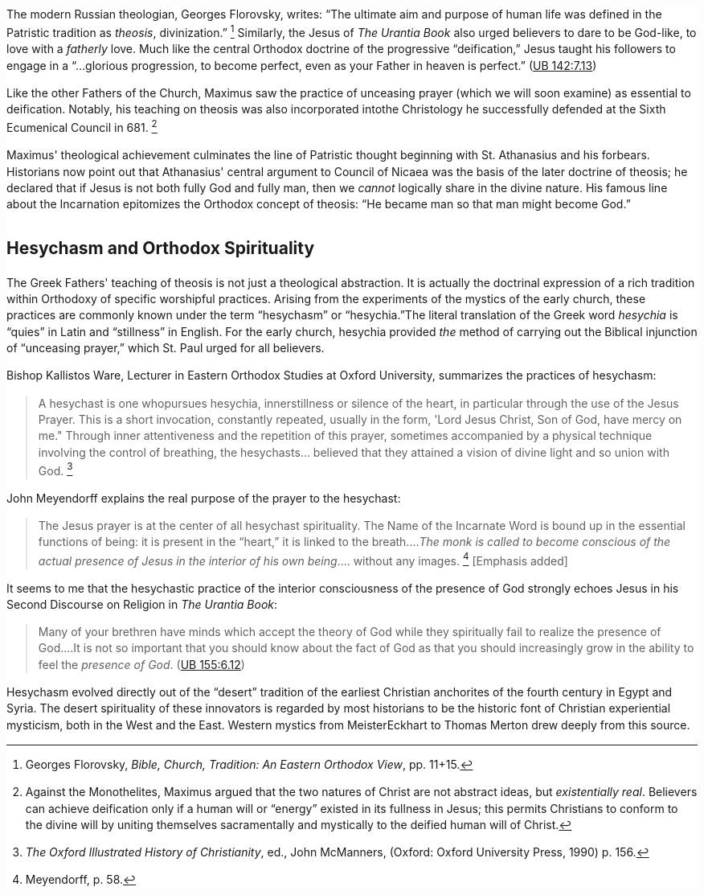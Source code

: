 The modern Russian theologian, Georges Florovsky, writes: “The ultimate aim and purpose of human life was defined in the Patristic tradition as _theosis_, divinization.” [^10] Similarly, the Jesus of _The Urantia Book_ also urged believers to dare to be God-like, to love with a _fatherly_ love. Much like the central Orthodox doctrine of the progressive “deification,” Jesus taught his followers to engage in a “...glorious progression, to become perfect, even as your Father in heaven is perfect.” ([UB 142:7.13](/en/The_Urantia_Book/142#p7_13))

Like the other Fathers of the Church, Maximus saw the practice of unceasing prayer (which we will soon examine) as essential to deification. Notably, his teaching on theosis was also incorporated intothe Christology he successfully defended at the Sixth Ecumenical Council in 681. [^11]

Maximus' theological achievement culminates the line of Patristic thought beginning with St. Athanasius and his forbears. Historians now point out that Athanasius' central argument to Council of Nicaea was the basis of the later doctrine of theosis; he declared that if Jesus is not both fully God and fully man, then we _cannot_ logically share in the divine nature. His famous line about the Incarnation epitomizes the Orthodox concept of theosis: “He became man so that man might become God.”

## Hesychasm and Orthodox Spirituality

The Greek Fathers' teaching of theosis is not just a theological abstraction. It is actually the doctrinal expression of a rich tradition within Orthodoxy of specific worshipful practices. Arising from the experiments of the mystics of the early church, these practices are commonly known under the term “hesychasm” or “hesychia.”The literal translation of the Greek word _hesychia_ is “quies” in Latin and “stillness” in English. For the early church, hesychia provided _the_ method of carrying out the Biblical injunction of “unceasing prayer,” which St. Paul urged for all believers.

Bishop Kallistos Ware, Lecturer in Eastern Orthodox Studies at Oxford University, summarizes the practices of hesychasm:

> A hesychast is one whopursues hesychia, innerstillness or silence of the heart, in particular through the use of the Jesus Prayer. This is a short invocation, constantly repeated, usually in the form, 'Lord Jesus Christ, Son of God, have mercy on me." Through inner attentiveness and the repetition of this prayer, sometimes accompanied by a physical technique involving the control of breathing, the hesychasts... believed that they attained a vision of divine light and so union with God. [^12]

John Meyendorff explains the real purpose of the prayer to the hesychast: 

> The Jesus prayer is at the center of all hesychast spirituality. The Name of the Incarnate Word is bound up in the essential functions of being: it is present in the “heart,” it is linked to the breath...._The monk is called to become conscious of the actual presence of Jesus in the interior of his own being_.... without any images. [^13] [Emphasis added]

It seems to me that the hesychastic practice of the interior consciousness of the presence of God strongly echoes Jesus in his Second Discourse on Religion in _The Urantia Book_:

> Many of your brethren have minds which accept the theory of God while they spiritually fail to realize the presence of God....It is not so important that you should know about the fact of God as that you should increasingly grow in the ability to feel the _presence of God_. ([UB 155:6.12](/en/The_Urantia_Book/155#p6_12))

Hesychasm evolved directly out of the “desert” tradition of the earliest Christian anchorites of the fourth century in Egypt and Syria. The desert spirituality of these innovators is regarded by most historians to be the historic font of Christian experiential mysticism, both in the West and the East. Western mystics from MeisterEckhart to Thomas Merton drew deeply from this source.


[^1]: _Coming Home: Why Protestant Clergy are Becoming Orthodox_ ed., Peter Gillquist, Conciliar Press, Ben Lomand, CA: 1992.
[^2]: “A Western Eastem Way”, Utne Reader (Nov Dec 1994) pp. 32-3
[^3]: _The Philokalia_, originally compiled by St. Nikodemas of the Holy Mountain and St. Makarios of Corinth. (Three volumes in translation.) Published by London: Faber & Faber, 1984. See also _Writings From the Philokalia on Prayer of the Heart_, from Faber & Faber.
[^4]: Orthodoxy defines the entire stream of events in the life of the early church-life, death and resurrection of Christ, the creation of liturgical practices and church governance, the adoption of the scriptural canon (settled in 387 at the Third Council of Carthage), and the seven great councils of the Church — as one unified “Holy Tradition” guided by the Holy Spirit.
[^5]: The personality and attributes of the third person of the Paradise Trinity, the Infinite Spirit, are presented in [papers 8](/en/The_Urantia_Book/8) and [9](/en/The_Urantia_Book/9) of _The Urantia Book_. The Infinite Spirit's local universe focalization is described in [paper 34, “The Local Universe Mother Spirit.”](/en/The_Urantia_Book/34)
[^6]: Jaroslav Pelikan, _The Spirit of Eastern Christendom_, (Chicago: University of Chicago Press) pp. 181-2.
[^7]: Ibid., pp. 11-12.
[^8]: Ibid.
[^9]: FrankSchaeffer, _Dancing Alone:The Questfor Orthodox Faith in an Age of False Religions_, (Boston: Holy Cross Press, 1994) p. 205.
[^10]: Georges Florovsky, _Bible, Church, Tradition: An Eastern Orthodox View_, pp. 11+15.
[^11]:  Against the Monothelites, Maximus argued that the two natures of Christ are not abstract ideas, but _existentially real_. Believers can achieve deification only if a human will or “energy” existed in its fullness in Jesus; this permits Christians to conform to the divine will by uniting themselves sacramentally and mystically to the deified human will of Christ.
[^12]: _The Oxford Illustrated History of Christianity_, ed., John McManners, (Oxford: Oxford University Press, 1990) p. 156.
[^13]: Meyendorff, p. 58.
[^14]: Macarius regarded sin as a force that breaks up the unity of the person understood as a _single organism_. Drawing from the holistic image of the Christ physically incarnate, Macarius emphasized the participation of the _whole person_ in prayerthe body, mind, imagination, soul and feelings, all compositely represented as “the heart.”
[^15]: See the chapter on hesychia, pp. 311-326, in Archimandrite Hierotheos Vlachos, _Orthodox Psychotherapy: The Science of the Fathers_, (Levadia, Greece: Birth of the Theotokos Monastery, 1994).
[^16]: Ibid. p. 312.
[^17]: Ibid., p. 315.
[^18]: “What is remarkable about early Christian thought is that both the Orthodox Fathers and the ”heretics“ had basically the same view of theology's purpose: to initiate the believer into a genuine gnosis, an experiential knowledge of God.” Fritjof Capra & David Steindl-Rast,_Belonging to the Cosmos: Explorations on the Frontier of Science and Spirituality_. (San Francisco: HarperCollins, 1991), p. 48.
[^19]: Evagrius Ponticus., _The Praktikos & Chapters on Prayer_, (Kalamazoo: Cictercian Publications, 1981), p. 65.
[^20]: Balaam was born and educated in Italy, and migrated to Constantinople in 1338, gaining renown at the Imperial Court through his brilliantscholarshipin numerous disciplines. Balaam was fleeing the hyper-rationalistic Thomistic environment of medieval Roman Catholicism, and saw himself as embracing instead the profound Hellenism of the East, and thereby returning to the true faith of the Fathers. Against the rationalism of Aquinas, he propounded (at the imperial academy in Constantinople) the “apophatic”(imageless) theology of Pseudo-Dionysius — a crucial strand in the theological synthesis comprising the doctrine of deification. Dionysius taught that God was radically unknowable through any natural human faculties, fully transcendent to all understanding and knowledge.
[^21]: Meyendorf, p. 174.